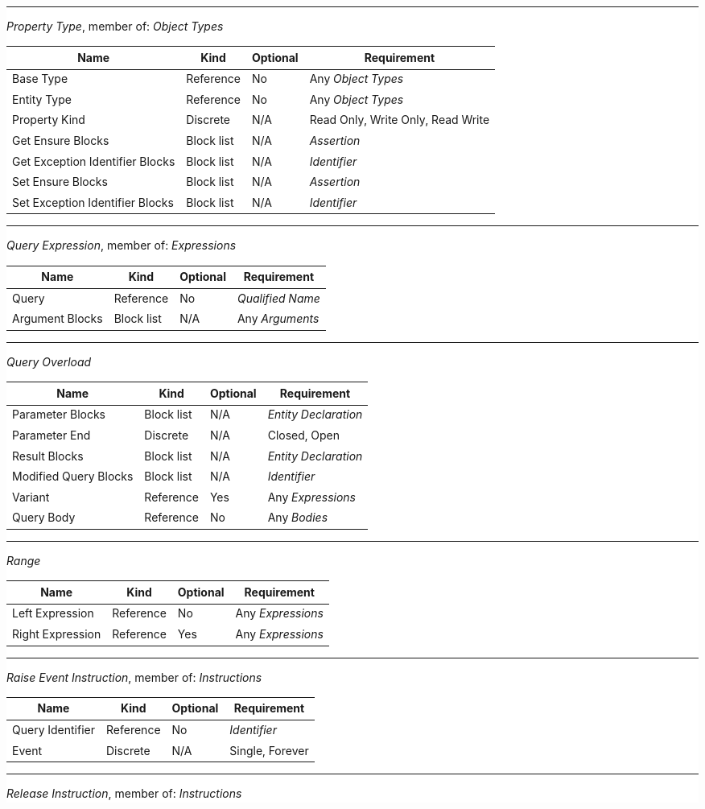 ***

*Property Type*, member of: *Object Types*

Name | Kind | Optional | Requirement
------------ | ------------- | ------------- | -------------
Base Type | Reference | No | Any *Object Types*
Entity Type | Reference | No | Any *Object Types*
Property Kind | Discrete | N/A | Read Only, Write Only, Read Write 
Get Ensure Blocks | Block list | N/A | *Assertion*
Get Exception Identifier Blocks | Block list | N/A | *Identifier*
Set Ensure Blocks | Block list | N/A | *Assertion*
Set Exception Identifier Blocks | Block list | N/A | *Identifier*

***

*Query Expression*, member of: *Expressions*

Name | Kind | Optional | Requirement
------------ | ------------- | ------------- | -------------
Query | Reference | No | *Qualified Name*
Argument Blocks | Block list | N/A | Any *Arguments*

***

*Query Overload*

Name | Kind | Optional | Requirement
------------ | ------------- | ------------- | -------------
Parameter Blocks | Block list | N/A | *Entity Declaration*
Parameter End | Discrete | N/A | Closed, Open 
Result Blocks | Block list | N/A | *Entity Declaration*
Modified Query Blocks | Block list | N/A | *Identifier*
Variant | Reference | Yes | Any *Expressions*
Query Body | Reference | No | Any *Bodies*

***

*Range*

Name | Kind | Optional | Requirement
------------ | ------------- | ------------- | -------------
Left Expression | Reference | No | Any *Expressions*
Right Expression | Reference | Yes | Any *Expressions*

***

*Raise Event Instruction*, member of: *Instructions*

Name | Kind | Optional | Requirement
------------ | ------------- | ------------- | -------------
Query Identifier | Reference | No | *Identifier*
Event | Discrete | N/A | Single, Forever 

***

*Release Instruction*, member of: *Instructions*
